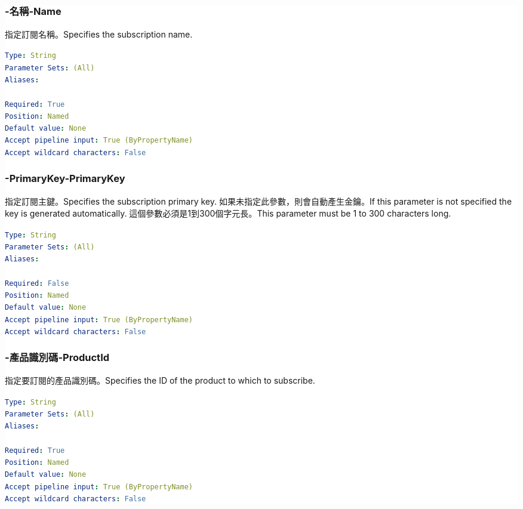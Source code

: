 ### <span data-ttu-id="0adb9-115">-名稱</span><span class="sxs-lookup"><span data-stu-id="0adb9-115">-Name</span></span>
<span data-ttu-id="0adb9-116">指定訂閱名稱。</span><span class="sxs-lookup"><span data-stu-id="0adb9-116">Specifies the subscription name.</span></span>

```yaml
Type: String
Parameter Sets: (All)
Aliases: 

Required: True
Position: Named
Default value: None
Accept pipeline input: True (ByPropertyName)
Accept wildcard characters: False
```

### <span data-ttu-id="0adb9-117">-PrimaryKey</span><span class="sxs-lookup"><span data-stu-id="0adb9-117">-PrimaryKey</span></span>
<span data-ttu-id="0adb9-118">指定訂閱主鍵。</span><span class="sxs-lookup"><span data-stu-id="0adb9-118">Specifies the subscription primary key.</span></span>
<span data-ttu-id="0adb9-119">如果未指定此參數，則會自動產生金鑰。</span><span class="sxs-lookup"><span data-stu-id="0adb9-119">If this parameter is not specified the key is generated automatically.</span></span>
<span data-ttu-id="0adb9-120">這個參數必須是1到300個字元長。</span><span class="sxs-lookup"><span data-stu-id="0adb9-120">This parameter must be 1 to 300 characters long.</span></span>

```yaml
Type: String
Parameter Sets: (All)
Aliases: 

Required: False
Position: Named
Default value: None
Accept pipeline input: True (ByPropertyName)
Accept wildcard characters: False
```

### <span data-ttu-id="0adb9-121">-產品識別碼</span><span class="sxs-lookup"><span data-stu-id="0adb9-121">-ProductId</span></span>
<span data-ttu-id="0adb9-122">指定要訂閱的產品識別碼。</span><span class="sxs-lookup"><span data-stu-id="0adb9-122">Specifies the ID of the product to which to subscribe.</span></span>

```yaml
Type: String
Parameter Sets: (All)
Aliases: 

Required: True
Position: Named
Default value: None
Accept pipeline input: True (ByPropertyName)
Accept wildcard characters: False
```
